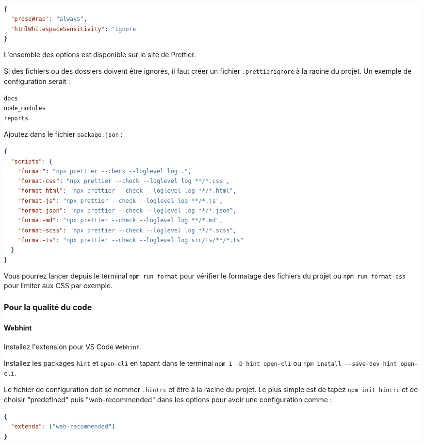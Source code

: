 ```json
{
  "proseWrap": "always",
  "htmlWhitespaceSensitivity": "ignore"
}
```

L'ensemble des options est disponible sur le
[site de Prettier](https://prettier.io/docs/en/options.html).

Si des fichiers ou des dossiers doivent être ignorés, il faut créer un fichier
`.prettierignore` à la racine du projet. Un exemple de configuration serait :

```text
docs
node_modules
reports
```

Ajoutez dans le fichier `package.json` :

```json
{
  "scripts": {
    "format": "npx prettier --check --loglevel log .",
    "format-css": "npx prettier --check --loglevel log **/*.css",
    "format-html": "npx prettier --check --loglevel log **/*.html",
    "format-js": "npx prettier --check --loglevel log **/*.js",
    "format-json": "npx prettier --check --loglevel log **/*.json",
    "format-md": "npx prettier --check --loglevel log **/*.md",
    "format-scss": "npx prettier --check --loglevel log **/*.scss",
    "format-ts": "npx prettier --check --loglevel log src/ts/**/*.ts"
  }
}
```

Vous pourrez lancer depuis le terminal `npm run format` pour vérifier le
formatage des fichiers du projet ou `npm run format-css` pour limiter aux CSS
par exemple.

### Pour la qualité du code

#### Webhint

Installez l'extension pour VS Code `Webhint`.

Installez les packages `hint` et `open-cli` en tapant dans le terminal
`npm i -D hint open-cli` ou `npm install --save-dev hint open-cli`.

Le fichier de configuration doit se nommer `.hintrc` et être à la racine du
projet. Le plus simple est de tapez `npm init hintrc` et de choisir "predefined"
puis "web-recommended" dans les options pour avoir une configuration comme :

```json
{
  "extends": ["web-recommended"]
}
```
